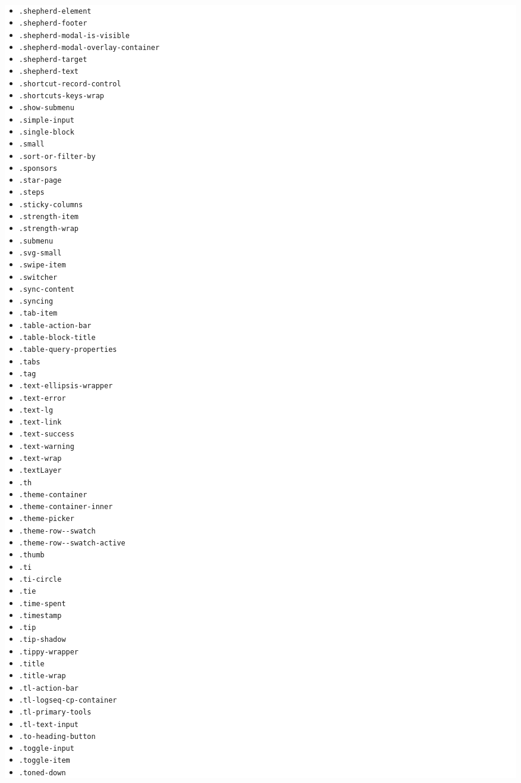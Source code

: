 - `.shepherd-element`
- `.shepherd-footer`
- `.shepherd-modal-is-visible`
- `.shepherd-modal-overlay-container`
- `.shepherd-target`
- `.shepherd-text`
- `.shortcut-record-control`
- `.shortcuts-keys-wrap`
- `.show-submenu`
- `.simple-input`
- `.single-block`
- `.small`
- `.sort-or-filter-by`
- `.sponsors`
- `.star-page`
- `.steps`
- `.sticky-columns`
- `.strength-item`
- `.strength-wrap`
- `.submenu`
- `.svg-small`
- `.swipe-item`
- `.switcher`
- `.sync-content`
- `.syncing`
- `.tab-item`
- `.table-action-bar`
- `.table-block-title`
- `.table-query-properties`
- `.tabs`
- `.tag`
- `.text-ellipsis-wrapper`
- `.text-error`
- `.text-lg`
- `.text-link`
- `.text-success`
- `.text-warning`
- `.text-wrap`
- `.textLayer`
- `.th`
- `.theme-container`
- `.theme-container-inner`
- `.theme-picker`
- `.theme-row--swatch`
- `.theme-row--swatch-active`
- `.thumb`
- `.ti`
- `.ti-circle`
- `.tie`
- `.time-spent`
- `.timestamp`
- `.tip`
- `.tip-shadow`
- `.tippy-wrapper`
- `.title`
- `.title-wrap`
- `.tl-action-bar`
- `.tl-logseq-cp-container`
- `.tl-primary-tools`
- `.tl-text-input`
- `.to-heading-button`
- `.toggle-input`
- `.toggle-item`
- `.toned-down`